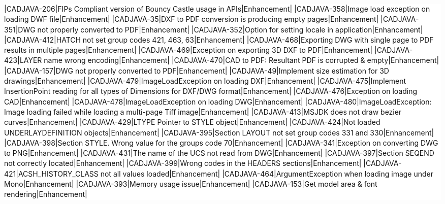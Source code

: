 |CADJAVA-206|FIPs Compliant version of Bouncy Castle usage in APIs|Enhancement|
|CADJAVA-358|Image load exception on loading DWF file|Enhancement|
|CADJAVA-35|DXF to PDF conversion is producing empty pages|Enhancement|
|CADJAVA-351|DWG not properly converted to PDF|Enhancement|
|CADJAVA-352|Option for setting locale in application|Enhancement|
|CADJAVA-412|HATCH not set group codes 421, 463, 63|Enhancement|
|CADJAVA-468|Exporting DWG with single page to PDF results in multiple pages|Enhancement|
|CADJAVA-469|Exception on exporting 3D DXF to PDF|Enhancement|
|CADJAVA-423|LAYER name wrong encoding|Enhancement|
|CADJAVA-470|CAD to PDF: Resultant PDF is corrupted & empty|Enhancement|
|CADJAVA-157|DWG not properly converted to PDF|Enhancement|
|CADJAVA-49|Implement size estimation for 3D drawings|Enhancement|
|CADJAVA-479|ImageLoadException on loading DXF|Enhancement|
|CADJAVA-475|Implement InsertionPoint reading for all types of Dimensions for DXF/DWG format|Enhancement|
|CADJAVA-476|Exception on loading CAD|Enhancement|
|CADJAVA-478|ImageLoadException on loading DWG|Enhancement|
|CADJAVA-480|ImageLoadException: Image loading failed while loading a multi-page Tiff image|Enhancement|
|CADJAVA-413|MSJDK does not draw bezier curves|Enhancement|
|CADJAVA-429|LTYPE Pointer to STYLE object|Enhancement|
|CADJAVA-424|Not loaded UNDERLAYDEFINITION objects|Enhancement|
|CADJAVA-395|Section LAYOUT not set group codes 331 and 330|Enhancement|
|CADJAVA-398|Section STYLE. Wrong value for the groups code 70|Enhancement|
|CADJAVA-341|Exception on converting DWG to PNG|Enhancement|
|CADJAVA-431|The name of the UCS not read from DWG|Enhancement|
|CADJAVA-397|Section SEQEND  not correctly located|Enhancement|
|CADJAVA-399|Wrong codes in the HEADERS sections|Enhancement|
|CADJAVA-421|ACSH_HISTORY_CLASS not all values loaded|Enhancement|
|CADJAVA-464|ArgumentException when loading image under Mono|Enhancement|
|CADJAVA-393|Memory usage issue|Enhancement|
|CADJAVA-153|Get model area & font rendering|Enhancement|
